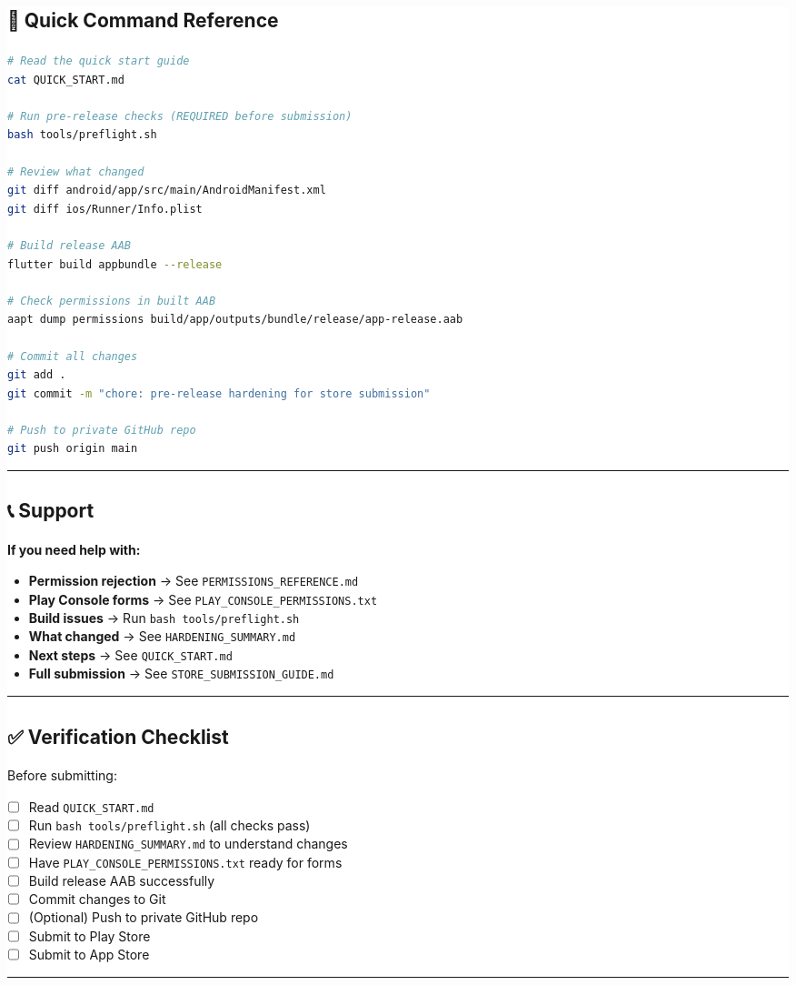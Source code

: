 
## 🎯 Quick Command Reference

```bash
# Read the quick start guide
cat QUICK_START.md

# Run pre-release checks (REQUIRED before submission)
bash tools/preflight.sh

# Review what changed
git diff android/app/src/main/AndroidManifest.xml
git diff ios/Runner/Info.plist

# Build release AAB
flutter build appbundle --release

# Check permissions in built AAB
aapt dump permissions build/app/outputs/bundle/release/app-release.aab

# Commit all changes
git add .
git commit -m "chore: pre-release hardening for store submission"

# Push to private GitHub repo
git push origin main
```

---

## 📞 Support

**If you need help with:**

- **Permission rejection** → See `PERMISSIONS_REFERENCE.md`
- **Play Console forms** → See `PLAY_CONSOLE_PERMISSIONS.txt`
- **Build issues** → Run `bash tools/preflight.sh`
- **What changed** → See `HARDENING_SUMMARY.md`
- **Next steps** → See `QUICK_START.md`
- **Full submission** → See `STORE_SUBMISSION_GUIDE.md`

---

## ✅ Verification Checklist

Before submitting:

- [ ] Read `QUICK_START.md`
- [ ] Run `bash tools/preflight.sh` (all checks pass)
- [ ] Review `HARDENING_SUMMARY.md` to understand changes
- [ ] Have `PLAY_CONSOLE_PERMISSIONS.txt` ready for forms
- [ ] Build release AAB successfully
- [ ] Commit changes to Git
- [ ] (Optional) Push to private GitHub repo
- [ ] Submit to Play Store
- [ ] Submit to App Store

---